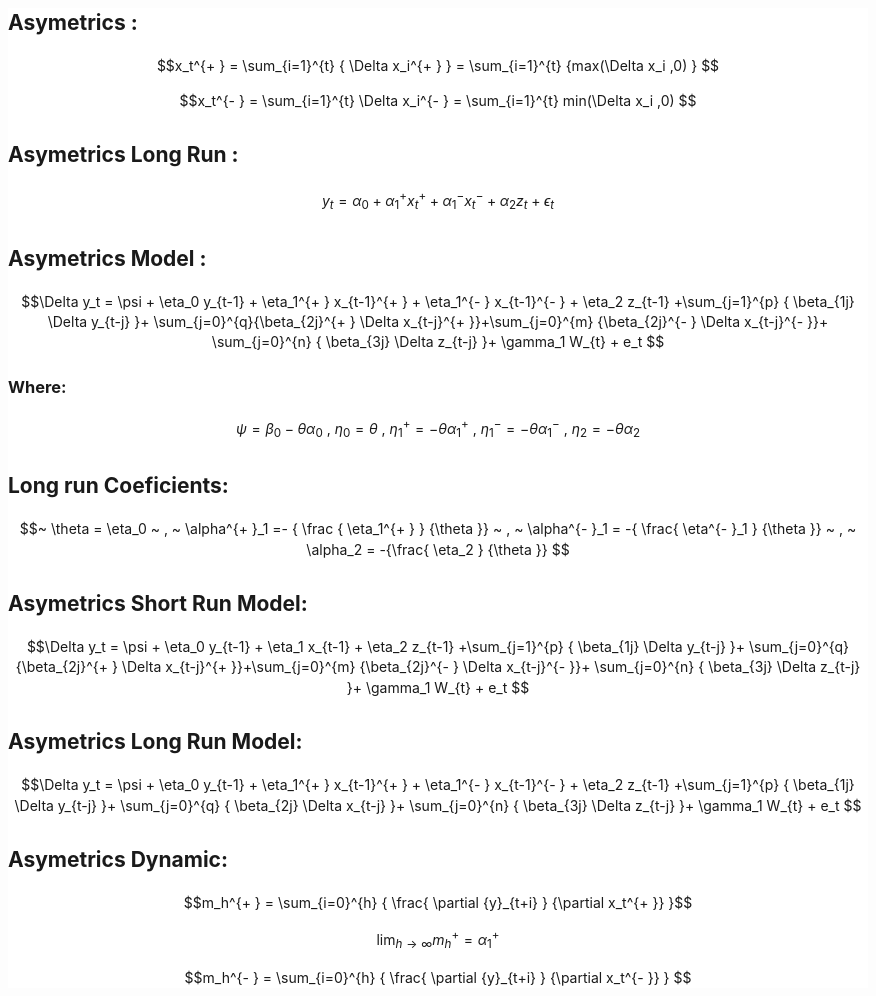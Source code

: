 ## Asymetrics : 

$$x_t^{+ } = \sum_{i=1}^{t} { \Delta x_i^{+ } } =  \sum_{i=1}^{t} {max(\Delta x_i ,0) } $$

$$x_t^{- } = \sum_{i=1}^{t}  \Delta x_i^{- } =  \sum_{i=1}^{t} min(\Delta x_i ,0)  $$

## Asymetrics Long Run : 

$$y_t =  \alpha_0     + \alpha_1^{+ }   x_{t }^{+ } +   \alpha_1^{- }   x_{t }^{- } + \alpha_2   z_{t }  + \epsilon_t $$

## Asymetrics Model : 

$$\Delta y_t =  \psi  +  \eta_0   y_{t-1}  + \eta_1^{+ }   x_{t-1}^{+ } +  \eta_1^{- }   x_{t-1}^{- }  + \eta_2   z_{t-1} +\sum_{j=1}^{p} { \beta_{1j}  \Delta y_{t-j} }+ \sum_{j=0}^{q}{\beta_{2j}^{+ } \Delta x_{t-j}^{+ }}+\sum_{j=0}^{m} {\beta_{2j}^{- }   \Delta x_{t-j}^{- }}+ \sum_{j=0}^{n} { \beta_{3j}   \Delta z_{t-j} }+ \gamma_1 W_{t}  + e_t $$

### Where: 

$$\psi = \beta_0 -  \theta  \alpha_0  ~, ~    \eta_0  =\theta  ~ , ~   \eta_1^{+ } =  -{\theta  \alpha^{+ }_1 } ~ , ~  \eta^{- }_1 =   -{\theta  \alpha^{- }_1 }   ~ , ~  \eta_2 = -{\theta  \alpha_2 }  $$

## Long run Coeficients: 

$$~ \theta  = \eta_0    ~ , ~ \alpha^{+ }_1  =- { \frac { \eta_1^{+ } }  {\theta }}  ~ , ~ \alpha^{- }_1   =  -{ \frac{ \eta^{- }_1 }  {\theta }}    ~ , ~  \alpha_2 =  -{\frac{ \eta_2 }  {\theta }} $$

## Asymetrics Short Run Model: 

$$\Delta y_t =  \psi  +  \eta_0   y_{t-1}  + \eta_1   x_{t-1}  + \eta_2   z_{t-1} +\sum_{j=1}^{p} { \beta_{1j}  \Delta y_{t-j} }+ \sum_{j=0}^{q}{\beta_{2j}^{+ } \Delta x_{t-j}^{+ }}+\sum_{j=0}^{m} {\beta_{2j}^{- }   \Delta x_{t-j}^{- }}+ \sum_{j=0}^{n} { \beta_{3j}   \Delta z_{t-j} }+ \gamma_1 W_{t}  + e_t $$

## Asymetrics Long Run Model: 

$$\Delta y_t =  \psi  +  \eta_0   y_{t-1}  + \eta_1^{+ }   x_{t-1}^{+ } +  \eta_1^{- }   x_{t-1}^{- }  + \eta_2   z_{t-1} +\sum_{j=1}^{p} { \beta_{1j}  \Delta y_{t-j} }+ \sum_{j=0}^{q} { \beta_{2j}   \Delta x_{t-j} }+ \sum_{j=0}^{n} { \beta_{3j}   \Delta z_{t-j} }+ \gamma_1 W_{t}  + e_t $$

## Asymetrics Dynamic: 

$$m_h^{+ } =  \sum_{i=0}^{h}  { \frac{ \partial  {y}_{t+i} } {\partial  x_t^{+ }}  }$$

$$\lim_ { h  \to    \infty  } m_h^{+ }  =  \alpha^{+ }_1 $$


$$m_h^{- } =  \sum_{i=0}^{h}  { \frac{ \partial  {y}_{t+i} } {\partial  x_t^{- }}  } $$
